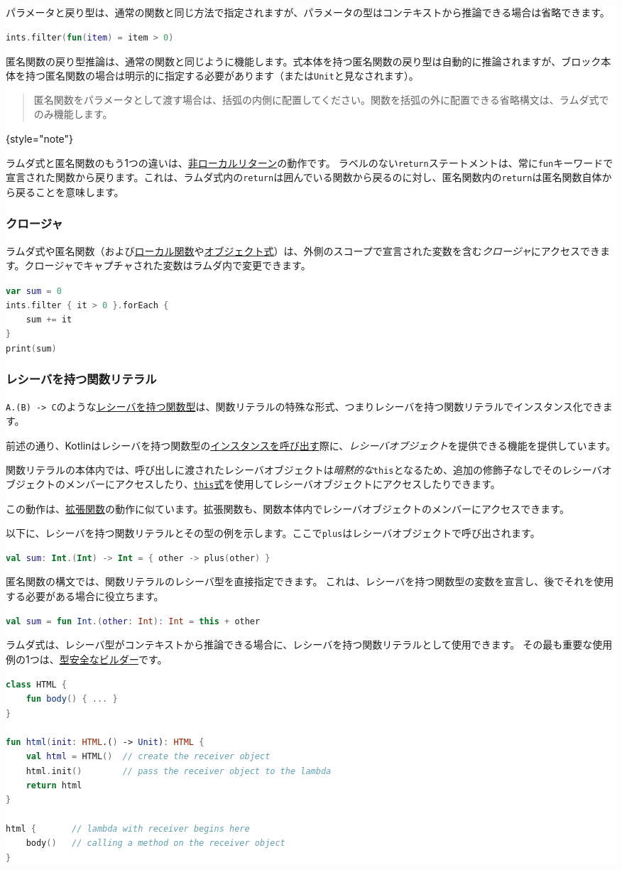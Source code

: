パラメータと戻り型は、通常の関数と同じ方法で指定されますが、パラメータの型はコンテキストから推論できる場合は省略できます。

```kotlin
ints.filter(fun(item) = item > 0)
```

匿名関数の戻り型推論は、通常の関数と同じように機能します。式本体を持つ匿名関数の戻り型は自動的に推論されますが、ブロック本体を持つ匿名関数の場合は明示的に指定する必要があります（または`Unit`と見なされます）。

> 匿名関数をパラメータとして渡す場合は、括弧の内側に配置してください。関数を括弧の外に配置できる省略構文は、ラムダ式でのみ機能します。
>
{style="note"}

ラムダ式と匿名関数のもう1つの違いは、[非ローカルリターン](inline-functions.md#returns)の動作です。
ラベルのない`return`ステートメントは、常に`fun`キーワードで宣言された関数から戻ります。これは、ラムダ式内の`return`は囲んでいる関数から戻るのに対し、匿名関数内の`return`は匿名関数自体から戻ることを意味します。

### クロージャ

ラムダ式や匿名関数（および[ローカル関数](functions.md#local-functions)や[オブジェクト式](object-declarations.md#object-expressions)）は、外側のスコープで宣言された変数を含む*クロージャ*にアクセスできます。クロージャでキャプチャされた変数はラムダ内で変更できます。

```kotlin
var sum = 0
ints.filter { it > 0 }.forEach {
    sum += it
}
print(sum)
```

### レシーバを持つ関数リテラル

`A.(B) -> C`のような[レシーバを持つ関数型](#function-types)は、関数リテラルの特殊な形式、つまりレシーバを持つ関数リテラルでインスタンス化できます。

前述の通り、Kotlinはレシーバを持つ関数型の[インスタンスを呼び出す](#invoking-a-function-type-instance)際に、*レシーバオブジェクト*を提供できる機能を提供しています。

関数リテラルの本体内では、呼び出しに渡されたレシーバオブジェクトは*暗黙的な*`this`となるため、追加の修飾子なしでそのレシーバオブジェクトのメンバーにアクセスしたり、[`this`式](this-expressions.md)を使用してレシーバオブジェクトにアクセスしたりできます。

この動作は、[拡張関数](extensions.md)の動作に似ています。拡張関数も、関数本体内でレシーバオブジェクトのメンバーにアクセスできます。

以下に、レシーバを持つ関数リテラルとその型の例を示します。ここで`plus`はレシーバオブジェクトで呼び出されます。

```kotlin
val sum: Int.(Int) -> Int = { other -> plus(other) }
```

匿名関数の構文では、関数リテラルのレシーバ型を直接指定できます。
これは、レシーバを持つ関数型の変数を宣言し、後でそれを使用する必要がある場合に役立ちます。

```kotlin
val sum = fun Int.(other: Int): Int = this + other
```

ラムダ式は、レシーバ型がコンテキストから推論できる場合に、レシーバを持つ関数リテラルとして使用できます。
その最も重要な使用例の1つは、[型安全なビルダー](type-safe-builders.md)です。

```kotlin
class HTML {
    fun body() { ... }
}

fun html(init: HTML.() -> Unit): HTML {
    val html = HTML()  // create the receiver object
    html.init()        // pass the receiver object to the lambda
    return html
}

html {       // lambda with receiver begins here
    body()   // calling a method on the receiver object
}
```